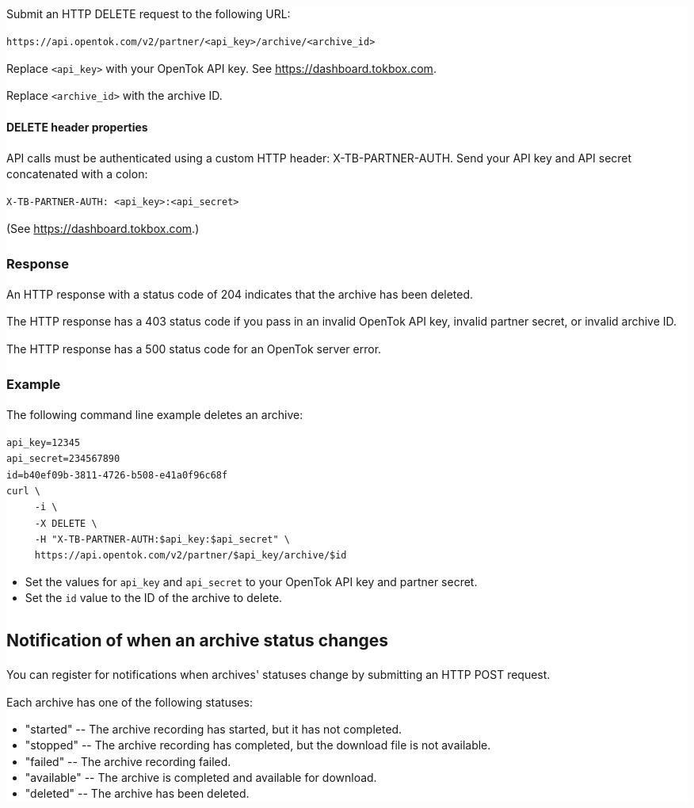 Submit an HTTP DELETE request to the following URL:

    https://api.opentok.com/v2/partner/<api_key>/archive/<archive_id>

Replace `<api_key>` with your OpenTok API key. See <https://dashboard.tokbox.com>.

Replace `<archive_id>` with the archive ID.

#### DELETE header properties

API calls must be authenticated using a custom HTTP header: X-TB-PARTNER-AUTH. Send your API key and API secret concatenated with a colon:

    X-TB-PARTNER-AUTH: <api_key>:<api_secret>

(See <https://dashboard.tokbox.com>.)

### Response

An HTTP response with a status code of 204 indicates that the archive has been deleted.

The HTTP response has a 403 status code if you pass in an invalid OpenTok API key, invalid partner secret, or
invalid archive ID.

The HTTP response has a 500 status code for an OpenTok server error.

### Example

The following command line example deletes an archive:

    api_key=12345
    api_secret=234567890
    id=b40ef09b-3811-4726-b508-e41a0f96c68f
    curl \
         -i \
         -X DELETE \
         -H "X-TB-PARTNER-AUTH:$api_key:$api_secret" \
         https://api.opentok.com/v2/partner/$api_key/archive/$id

* Set the values for `api_key` and `api_secret` to your OpenTok API key and partner secret.
* Set the `id` value to the ID of the archive to delete.


<a name="notification_status_change"></a>

## Notification of when an archive status changes

You can register for notifications when archives' statuses change by submitting an HTTP POST request.

Each archive has one of the following statuses:

* "started" -- The archive recording has started, but it has not completed.
* "stopped" -- The archive recording has completed, but the download file is not available.
* "failed" -- The archive recording failed.
* "available" -- The archive is completed and available for download.
* "deleted" -- The archive has been deleted.
